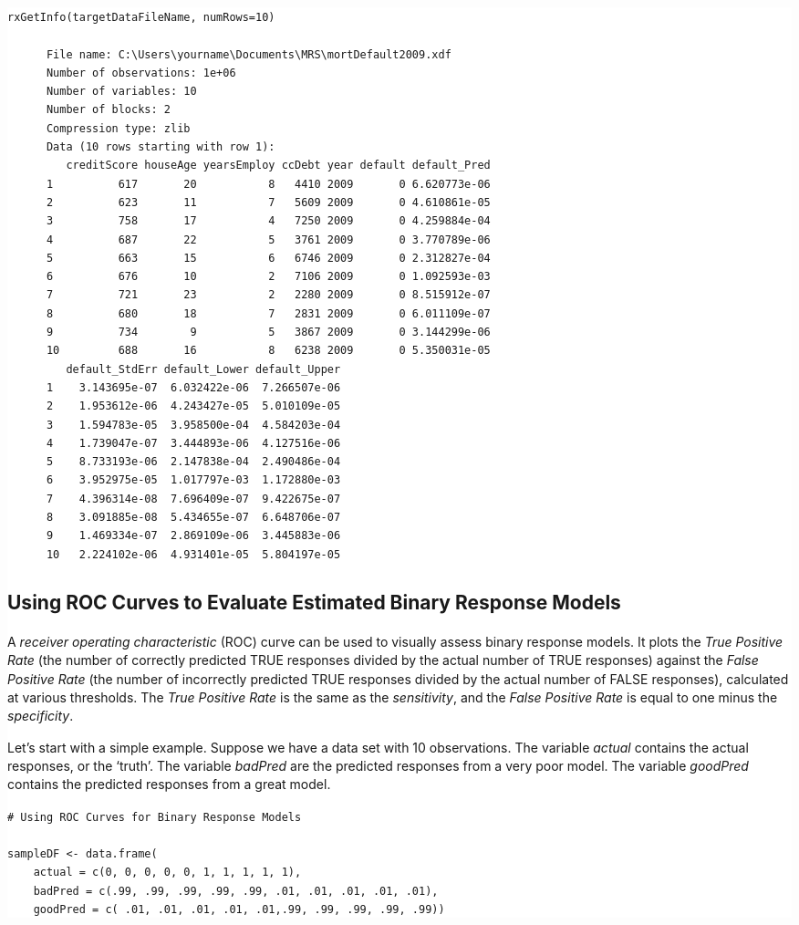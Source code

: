 ```
rxGetInfo(targetDataFileName, numRows=10)

	  File name: C:\Users\yourname\Documents\MRS\mortDefault2009.xdf
	  Number of observations: 1e+06
	  Number of variables: 10
	  Number of blocks: 2
	  Compression type: zlib
	  Data (10 rows starting with row 1):
	     creditScore houseAge yearsEmploy ccDebt year default default_Pred
	  1          617       20           8   4410 2009       0 6.620773e-06
	  2          623       11           7   5609 2009       0 4.610861e-05
	  3          758       17           4   7250 2009       0 4.259884e-04
	  4          687       22           5   3761 2009       0 3.770789e-06
	  5          663       15           6   6746 2009       0 2.312827e-04
	  6          676       10           2   7106 2009       0 1.092593e-03
	  7          721       23           2   2280 2009       0 8.515912e-07
	  8          680       18           7   2831 2009       0 6.011109e-07
	  9          734        9           5   3867 2009       0 3.144299e-06
	  10         688       16           8   6238 2009       0 5.350031e-05
	     default_StdErr default_Lower default_Upper
	  1    3.143695e-07  6.032422e-06  7.266507e-06
	  2    1.953612e-06  4.243427e-05  5.010109e-05
	  3    1.594783e-05  3.958500e-04  4.584203e-04
	  4    1.739047e-07  3.444893e-06  4.127516e-06
	  5    8.733193e-06  2.147838e-04  2.490486e-04
	  6    3.952975e-05  1.017797e-03  1.172880e-03
	  7    4.396314e-08  7.696409e-07  9.422675e-07
	  8    3.091885e-08  5.434655e-07  6.648706e-07
	  9    1.469334e-07  2.869109e-06  3.445883e-06
	  10   2.224102e-06  4.931401e-05  5.804197e-05
```

Using ROC Curves to Evaluate Estimated Binary Response Models
-------------------------------------------------------------

A *receiver operating characteristic* (ROC) curve can be used to visually assess binary response models. It plots the *True Positive Rate* (the number of correctly predicted TRUE responses divided by the actual number of TRUE responses) against the *False Positive Rate* (the number of incorrectly predicted TRUE responses divided by the actual number of FALSE responses), calculated at various thresholds. The *True Positive Rate* is the same as the *sensitivity*, and the *False Positive Rate* is equal to one minus the *specificity*.

Let’s start with a simple example. Suppose we have a data set with 10 observations. The variable *actual* contains the actual responses, or the ‘truth’. The variable *badPred* are the predicted responses from a very poor model. The variable *goodPred* contains the predicted responses from a great model.

```
# Using ROC Curves for Binary Response Models

sampleDF <- data.frame(
	actual = c(0, 0, 0, 0, 0, 1, 1, 1, 1, 1),
	badPred = c(.99, .99, .99, .99, .99, .01, .01, .01, .01, .01),
	goodPred = c( .01, .01, .01, .01, .01,.99, .99, .99, .99, .99))
```
